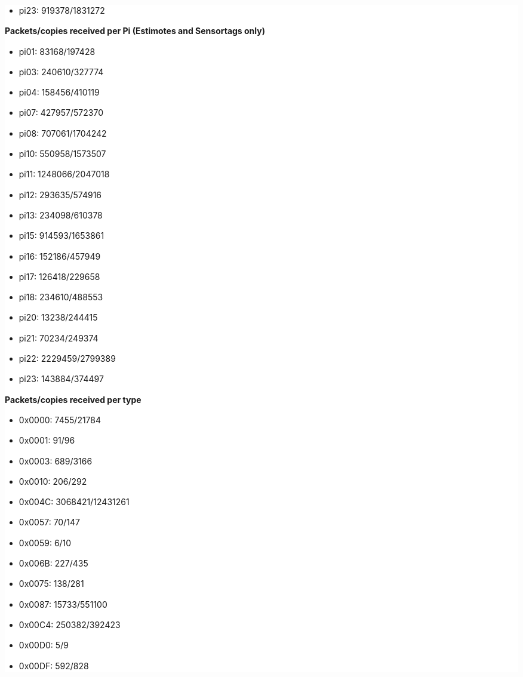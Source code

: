 * pi23: 919378/1831272

**Packets/copies received per Pi (Estimotes and Sensortags only)**

* pi01: 83168/197428

* pi03: 240610/327774

* pi04: 158456/410119

* pi07: 427957/572370

* pi08: 707061/1704242

* pi10: 550958/1573507

* pi11: 1248066/2047018

* pi12: 293635/574916

* pi13: 234098/610378

* pi15: 914593/1653861

* pi16: 152186/457949

* pi17: 126418/229658

* pi18: 234610/488553

* pi20: 13238/244415

* pi21: 70234/249374

* pi22: 2229459/2799389

* pi23: 143884/374497

**Packets/copies received per type**

* 0x0000: 7455/21784

* 0x0001: 91/96

* 0x0003: 689/3166

* 0x0010: 206/292

* 0x004C: 3068421/12431261

* 0x0057: 70/147

* 0x0059: 6/10

* 0x006B: 227/435

* 0x0075: 138/281

* 0x0087: 15733/551100

* 0x00C4: 250382/392423

* 0x00D0: 5/9

* 0x00DF: 592/828
